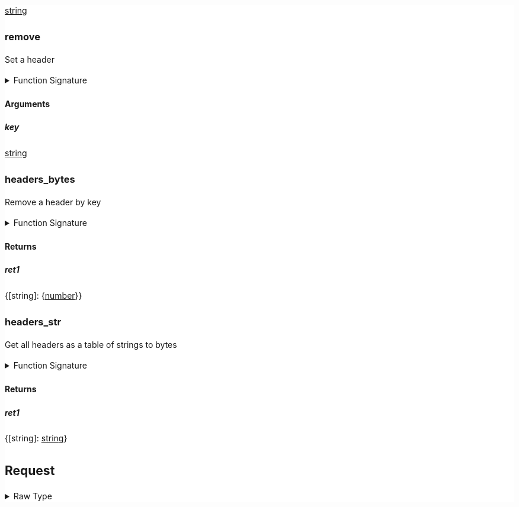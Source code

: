 [string](#string)

<div id="remove"></div>

### remove

Set a header

<details><summary>Function Signature</summary></details>

<div id="Arguments"></div>

#### Arguments

<div id="key"></div>

##### key

[string](#string)

<div id="headers_bytes"></div>

### headers_bytes

Remove a header by key

<details><summary>Function Signature</summary></details>

<div id="Returns"></div>

#### Returns

<div id="ret1"></div>

##### ret1

{[string]: {[number](#number)}}<div id="headers_str"></div>

### headers_str

Get all headers as a table of strings to bytes

<details><summary>Function Signature</summary></details>

<div id="Returns"></div>

#### Returns

<div id="ret1"></div>

##### ret1

{[string]: [string](#string)}<div id="Request"></div>

## Request

<details><summary>Raw Type</summary></details>

<div id="send"></div>
